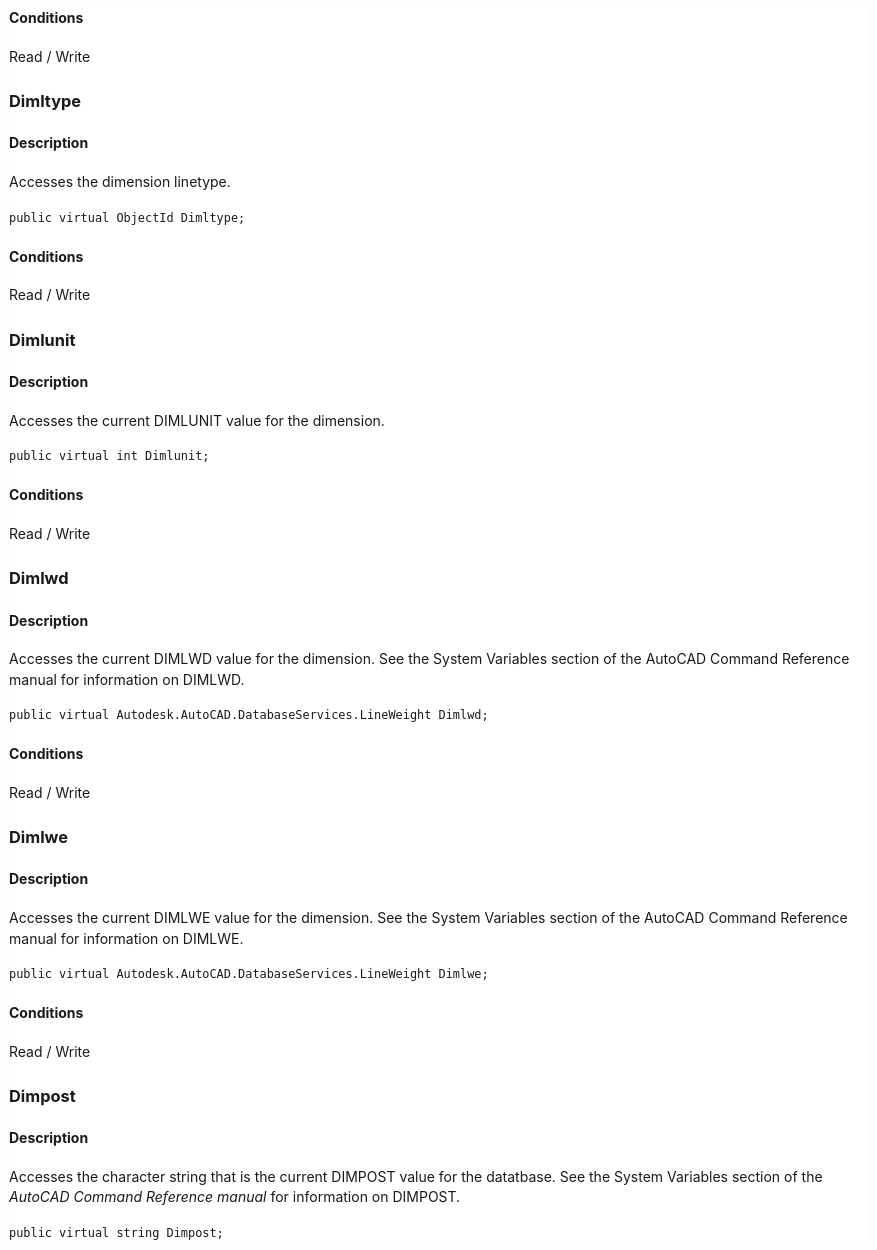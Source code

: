 #### Conditions
Read / Write
### Dimltype

#### Description
Accesses the dimension linetype.
```text
public virtual ObjectId Dimltype;
```

#### Conditions
Read / Write
### Dimlunit

#### Description
Accesses the current DIMLUNIT value for the dimension.
```text
public virtual int Dimlunit;
```

#### Conditions
Read / Write
### Dimlwd

#### Description
Accesses the current DIMLWD value for the dimension. 
See the System Variables section of the AutoCAD Command Reference manual for information on DIMLWD.
```text
public virtual Autodesk.AutoCAD.DatabaseServices.LineWeight Dimlwd;
```

#### Conditions
Read / Write
### Dimlwe

#### Description
Accesses the current DIMLWE value for the dimension. 
See the System Variables section of the AutoCAD Command Reference manual for information on DIMLWE.
```text
public virtual Autodesk.AutoCAD.DatabaseServices.LineWeight Dimlwe;
```

#### Conditions
Read / Write
### Dimpost

#### Description
Accesses the character string that is the current DIMPOST value for the datatbase. 
See the System Variables section of the _AutoCAD Command Reference manual_ for information on DIMPOST.
```text
public virtual string Dimpost;
```
